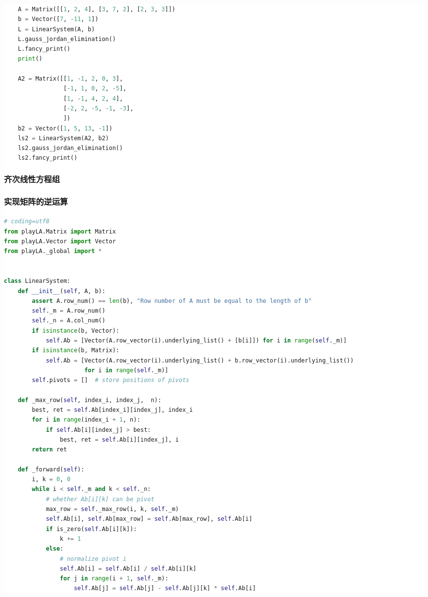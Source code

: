 ```python
    A = Matrix([[1, 2, 4], [3, 7, 2], [2, 3, 3]])
    b = Vector([7, -11, 1])
    L = LinearSystem(A, b)
    L.gauss_jordan_elimination()
    L.fancy_print()
    print()

    A2 = Matrix([[1, -1, 2, 0, 3],
                 [-1, 1, 0, 2, -5],
                 [1, -1, 4, 2, 4],
                 [-2, 2, -5, -1, -3],
                 ])
    b2 = Vector([1, 5, 13, -1])
    ls2 = LinearSystem(A2, b2)
    ls2.gauss_jordan_elimination()
    ls2.fancy_print()

```

### 齐次线性方程组

### 实现矩阵的逆运算

```python
# coding=utf8
from playLA.Matrix import Matrix
from playLA.Vector import Vector
from playLA._global import *


class LinearSystem:
    def __init__(self, A, b):
        assert A.row_num() == len(b), "Row number of A must be equal to the length of b"
        self._m = A.row_num()
        self._n = A.col_num()
        if isinstance(b, Vector):
            self.Ab = [Vector(A.row_vector(i).underlying_list() + [b[i]]) for i in range(self._m)]
        if isinstance(b, Matrix):
            self.Ab = [Vector(A.row_vector(i).underlying_list() + b.row_vector(i).underlying_list())
                       for i in range(self._m)]
        self.pivots = []  # store positions of pivots

    def _max_row(self, index_i, index_j,  n):
        best, ret = self.Ab[index_i][index_j], index_i
        for i in range(index_i + 1, n):
            if self.Ab[i][index_j] > best:
                best, ret = self.Ab[i][index_j], i
        return ret

    def _forward(self):
        i, k = 0, 0
        while i < self._m and k < self._n:
            # whether Ab[i][k] can be pivot
            max_row = self._max_row(i, k, self._m)
            self.Ab[i], self.Ab[max_row] = self.Ab[max_row], self.Ab[i]
            if is_zero(self.Ab[i][k]):
                k += 1
            else:
                # normalize pivot i
                self.Ab[i] = self.Ab[i] / self.Ab[i][k]
                for j in range(i + 1, self._m):
                    self.Ab[j] = self.Ab[j] - self.Ab[j][k] * self.Ab[i]
```